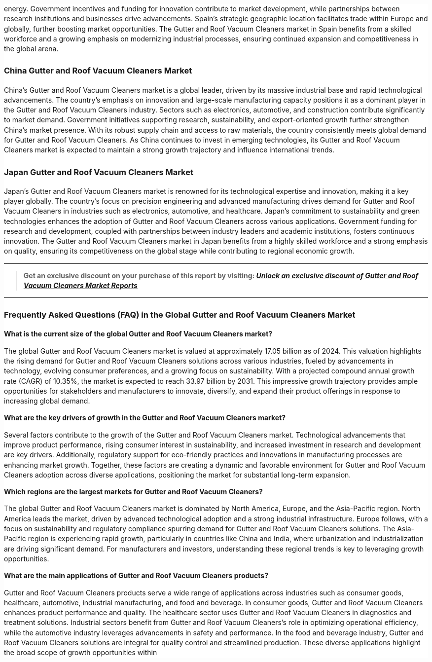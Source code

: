 energy. Government incentives and funding for innovation contribute to market development, while partnerships between research institutions and businesses drive advancements. Spain&rsquo;s strategic geographic location facilitates trade within Europe and globally, further boosting market opportunities. The Gutter and Roof Vacuum Cleaners market in Spain benefits from a skilled workforce and a growing emphasis on modernizing industrial processes, ensuring continued expansion and competitiveness in the global arena.</p><h3>China Gutter and Roof Vacuum Cleaners Market</h3><p>China&rsquo;s Gutter and Roof Vacuum Cleaners market is a global leader, driven by its massive industrial base and rapid technological advancements. The country&rsquo;s emphasis on innovation and large-scale manufacturing capacity positions it as a dominant player in the Gutter and Roof Vacuum Cleaners industry. Sectors such as electronics, automotive, and construction contribute significantly to market demand. Government initiatives supporting research, sustainability, and export-oriented growth further strengthen China&rsquo;s market presence. With its robust supply chain and access to raw materials, the country consistently meets global demand for Gutter and Roof Vacuum Cleaners. As China continues to invest in emerging technologies, its Gutter and Roof Vacuum Cleaners market is expected to maintain a strong growth trajectory and influence international trends.</p><h3>Japan Gutter and Roof Vacuum Cleaners Market</h3><p>Japan&rsquo;s Gutter and Roof Vacuum Cleaners market is renowned for its technological expertise and innovation, making it a key player globally. The country&rsquo;s focus on precision engineering and advanced manufacturing drives demand for Gutter and Roof Vacuum Cleaners in industries such as electronics, automotive, and healthcare. Japan&rsquo;s commitment to sustainability and green technologies enhances the adoption of Gutter and Roof Vacuum Cleaners across various applications. Government funding for research and development, coupled with partnerships between industry leaders and academic institutions, fosters continuous innovation. The Gutter and Roof Vacuum Cleaners market in Japan benefits from a highly skilled workforce and a strong emphasis on quality, ensuring its competitiveness on the global stage while contributing to regional economic growth.</p><hr /><blockquote><p><strong>Get an exclusive discount on your purchase of this report by visiting: <em><a href="://marketresearchpulse.com/ask-for-discount/76394?utm_source=Github&amp;utm_medium=025">Unlock an exclusive discount of Gutter and Roof Vacuum Cleaners Market Reports</a></em>&nbsp;</strong></p></blockquote><hr /><h3>Frequently Asked Questions (FAQ) in the Global Gutter and Roof Vacuum Cleaners Market</h3><p><strong>What is the current size of the global Gutter and Roof Vacuum Cleaners market?</strong></p><p>The global Gutter and Roof Vacuum Cleaners market is valued at approximately 17.05 billion as of 2024. This valuation highlights the rising demand for Gutter and Roof Vacuum Cleaners solutions across various industries, fueled by advancements in technology, evolving consumer preferences, and a growing focus on sustainability. With a projected compound annual growth rate (CAGR) of 10.35%, the market is expected to reach 33.97 billion by 2031. This impressive growth trajectory provides ample opportunities for stakeholders and manufacturers to innovate, diversify, and expand their product offerings in response to increasing global demand.</p><p><strong>What are the key drivers of growth in the Gutter and Roof Vacuum Cleaners market?</strong></p><p>Several factors contribute to the growth of the Gutter and Roof Vacuum Cleaners market. Technological advancements that improve product performance, rising consumer interest in sustainability, and increased investment in research and development are key drivers. Additionally, regulatory support for eco-friendly practices and innovations in manufacturing processes are enhancing market growth. Together, these factors are creating a dynamic and favorable environment for Gutter and Roof Vacuum Cleaners adoption across diverse applications, positioning the market for substantial long-term expansion.</p><p><strong>Which regions are the largest markets for Gutter and Roof Vacuum Cleaners?</strong></p><p>The global Gutter and Roof Vacuum Cleaners market is dominated by North America, Europe, and the Asia-Pacific region. North America leads the market, driven by advanced technological adoption and a strong industrial infrastructure. Europe follows, with a focus on sustainability and regulatory compliance spurring demand for Gutter and Roof Vacuum Cleaners solutions. The Asia-Pacific region is experiencing rapid growth, particularly in countries like China and India, where urbanization and industrialization are driving significant demand. For manufacturers and investors, understanding these regional trends is key to leveraging growth opportunities.</p><p><strong>What are the main applications of Gutter and Roof Vacuum Cleaners products?</strong></p><p>Gutter and Roof Vacuum Cleaners products serve a wide range of applications across industries such as consumer goods, healthcare, automotive, industrial manufacturing, and food and beverage. In consumer goods, Gutter and Roof Vacuum Cleaners enhances product performance and quality. The healthcare sector uses Gutter and Roof Vacuum Cleaners in diagnostics and treatment solutions. Industrial sectors benefit from Gutter and Roof Vacuum Cleaners&rsquo;s role in optimizing operational efficiency, while the automotive industry leverages advancements in safety and performance. In the food and beverage industry, Gutter and Roof Vacuum Cleaners solutions are integral for quality control and streamlined production. These diverse applications highlight the broad scope of growth opportunities within
